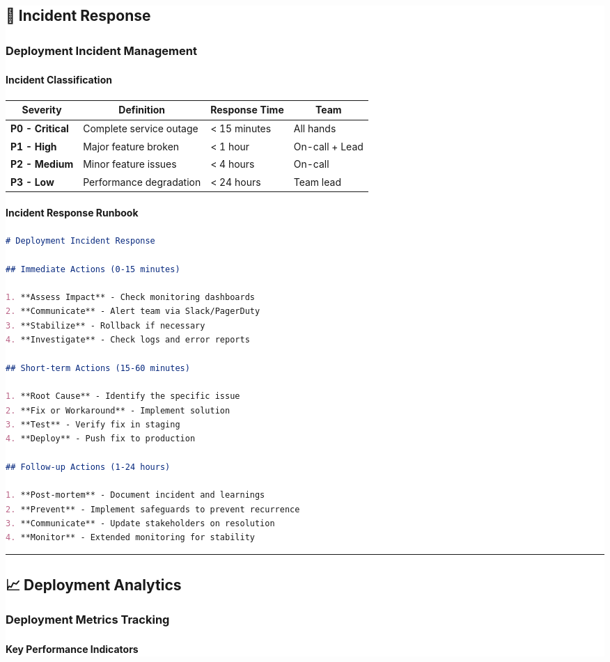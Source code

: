 ## 🚨 Incident Response

### **Deployment Incident Management**

#### **Incident Classification**

| Severity          | Definition              | Response Time | Team           |
| ----------------- | ----------------------- | ------------- | -------------- |
| **P0 - Critical** | Complete service outage | < 15 minutes  | All hands      |
| **P1 - High**     | Major feature broken    | < 1 hour      | On-call + Lead |
| **P2 - Medium**   | Minor feature issues    | < 4 hours     | On-call        |
| **P3 - Low**      | Performance degradation | < 24 hours    | Team lead      |

#### **Incident Response Runbook**

```markdown
# Deployment Incident Response

## Immediate Actions (0-15 minutes)

1. **Assess Impact** - Check monitoring dashboards
2. **Communicate** - Alert team via Slack/PagerDuty
3. **Stabilize** - Rollback if necessary
4. **Investigate** - Check logs and error reports

## Short-term Actions (15-60 minutes)

1. **Root Cause** - Identify the specific issue
2. **Fix or Workaround** - Implement solution
3. **Test** - Verify fix in staging
4. **Deploy** - Push fix to production

## Follow-up Actions (1-24 hours)

1. **Post-mortem** - Document incident and learnings
2. **Prevent** - Implement safeguards to prevent recurrence
3. **Communicate** - Update stakeholders on resolution
4. **Monitor** - Extended monitoring for stability
```

---

## 📈 Deployment Analytics

### **Deployment Metrics Tracking**

#### **Key Performance Indicators**
